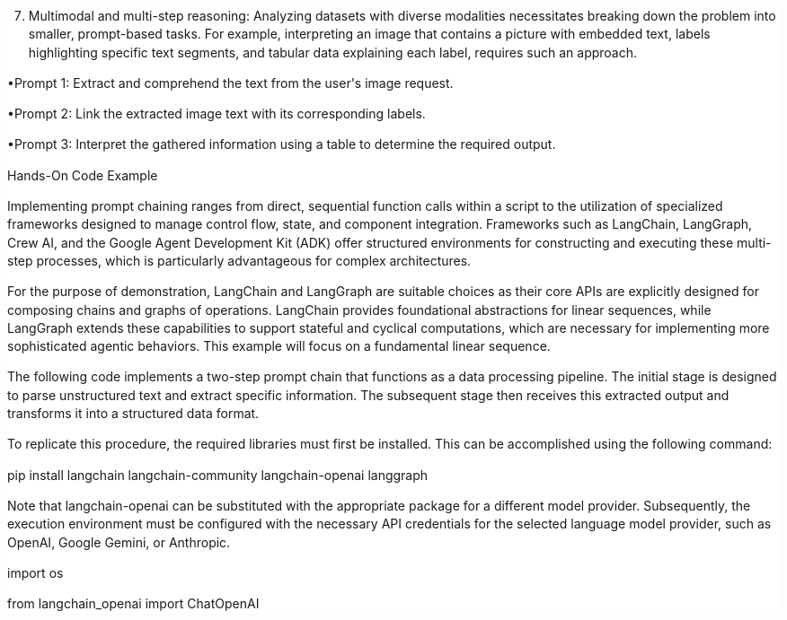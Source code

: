 

7. Multimodal and multi-step reasoning: Analyzing datasets with diverse modalities necessitates breaking down the problem into smaller, prompt-based tasks. For example, interpreting an image that contains a picture with embedded text, labels highlighting specific text segments, and tabular data explaining each label, requires such an approach.



•Prompt 1: Extract and comprehend the text from the user's image request.



•Prompt 2: Link the extracted image text with its corresponding labels.



•Prompt 3: Interpret the gathered information using a table to determine the required output.



Hands-On Code Example



Implementing prompt chaining ranges from direct, sequential function calls within a script to the utilization of specialized frameworks designed to manage control flow, state, and component integration. Frameworks such as LangChain, LangGraph, Crew AI, and the Google Agent Development Kit (ADK) offer structured environments for constructing and executing these multi-step processes, which is particularly advantageous for complex architectures.



For the purpose of demonstration, LangChain and LangGraph are suitable choices as their core APIs are explicitly designed for composing chains and graphs of operations. LangChain provides foundational abstractions for linear sequences, while LangGraph extends these capabilities to support stateful and cyclical computations, which are necessary for implementing more sophisticated agentic behaviors. This example will focus on a fundamental linear sequence.



The following code implements a two-step prompt chain that functions as a data processing pipeline. The initial stage is designed to parse unstructured text and extract specific information. The subsequent stage then receives this extracted output and transforms it into a structured data format.



To replicate this procedure, the required libraries must first be installed. This can be accomplished using the following command:



pip install langchain langchain-community langchain-openai langgraph



Note that langchain-openai can be substituted with the appropriate package for a different model provider. Subsequently, the execution environment must be configured with the necessary API credentials for the selected language model provider, such as OpenAI, Google Gemini, or Anthropic.



import os



from langchain_openai import ChatOpenAI

